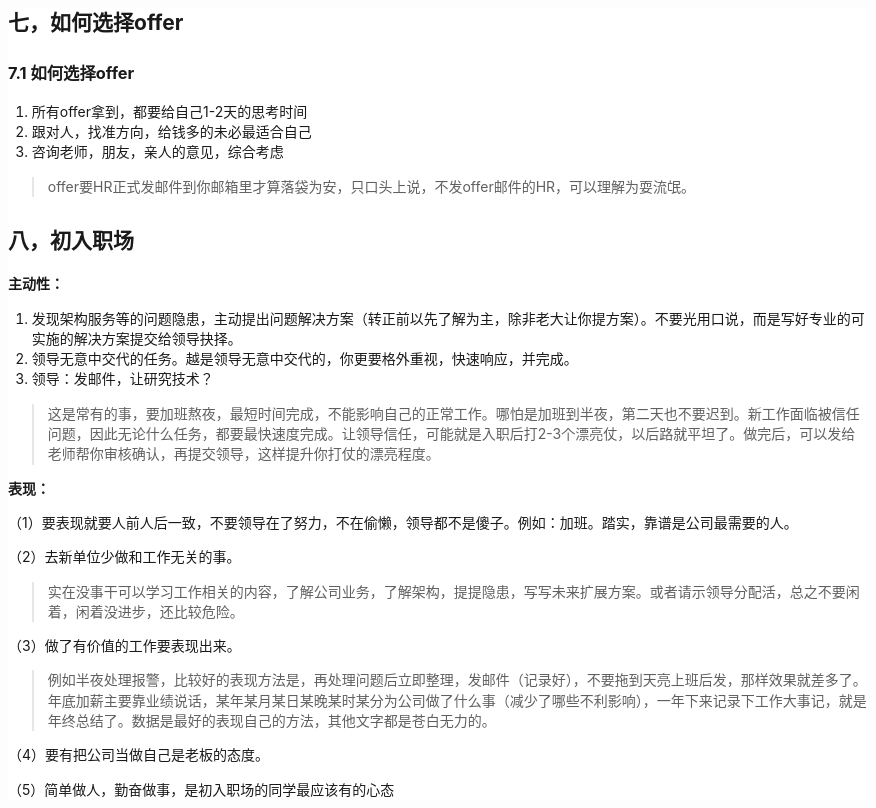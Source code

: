 ## 七，如何选择offer

### 7.1 如何选择offer

1. 所有offer拿到，都要给自己1-2天的思考时间
2. 跟对人，找准方向，给钱多的未必最适合自己
3. 咨询老师，朋友，亲人的意见，综合考虑

> offer要HR正式发邮件到你邮箱里才算落袋为安，只口头上说，不发offer邮件的HR，可以理解为耍流氓。

## 八，初入职场

**主动性：**

1. 发现架构服务等的问题隐患，主动提出问题解决方案（转正前以先了解为主，除非老大让你提方案）。不要光用口说，而是写好专业的可实施的解决方案提交给领导抉择。
2. 领导无意中交代的任务。越是领导无意中交代的，你更要格外重视，快速响应，并完成。
3. 领导：发邮件，让研究技术？

> 这是常有的事，要加班熬夜，最短时间完成，不能影响自己的正常工作。哪怕是加班到半夜，第二天也不要迟到。新工作面临被信任问题，因此无论什么任务，都要最快速度完成。让领导信任，可能就是入职后打2-3个漂亮仗，以后路就平坦了。做完后，可以发给老师帮你审核确认，再提交领导，这样提升你打仗的漂亮程度。

**表现：**

（1）要表现就要人前人后一致，不要领导在了努力，不在偷懒，领导都不是傻子。例如：加班。踏实，靠谱是公司最需要的人。

（2）去新单位少做和工作无关的事。

> 实在没事干可以学习工作相关的内容，了解公司业务，了解架构，提提隐患，写写未来扩展方案。或者请示领导分配活，总之不要闲着，闲着没进步，还比较危险。

（3）做了有价值的工作要表现出来。

> 例如半夜处理报警，比较好的表现方法是，再处理问题后立即整理，发邮件（记录好），不要拖到天亮上班后发，那样效果就差多了。年底加薪主要靠业绩说话，某年某月某日某晚某时某分为公司做了什么事（减少了哪些不利影响），一年下来记录下工作大事记，就是年终总结了。数据是最好的表现自己的方法，其他文字都是苍白无力的。

（4）要有把公司当做自己是老板的态度。

（5）简单做人，勤奋做事，是初入职场的同学最应该有的心态